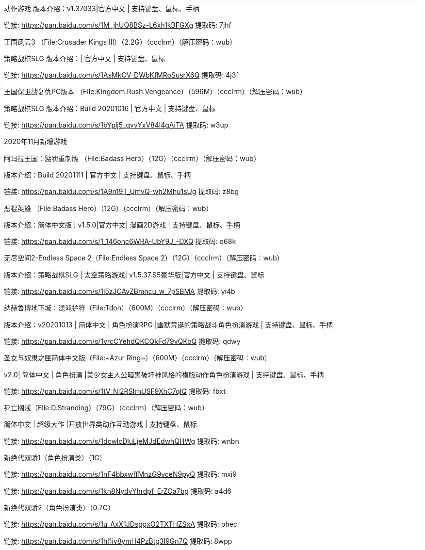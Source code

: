 动作游戏 版本介绍：v1.37033|官方中文 | 支持键盘、鼠标、手柄

链接: https://pan.baidu.com/s/1M_jhUQ8BSz-L6xh1kBFGXg 提取码: 7jhf

王国风云3 （File:Crusader Kings III）（2.2G）（ccclrm）（解压密码：wub）

策略战棋SLG 版本介绍：| 官方中文 | 支持键盘、鼠标

链接: https://pan.baidu.com/s/1AsMkOV-DWbKfMRoSusrX6Q 提取码: 4j3f

王国保卫战复仇PC版本 （File:Kingdom.Rush.Vengeance）（596M）（ccclrm）（解压密码：wub）

策略战棋SLG 版本介绍：Build 20201016 | 官方中文 | 支持键盘、鼠标

链接: https://pan.baidu.com/s/1bYplj5_gvvYxV84l4gAiTA 提取码: w3up

2020年11月新增游戏

阿玛拉王国：惩罚重制版 （File:Badass Hero）（12G）（ccclrm）（解压密码：wub）

版本介绍：Build 20201111 | 官方中文 | 支持键盘、鼠标、手柄

链接: https://pan.baidu.com/s/1A9n19T_UmvQ-wh2Mhu1sUg 提取码: z8bg

恶棍英雄 （File:Badass Hero）（12G）（ccclrm）（解压密码：wub）

版本介绍：简体中文版 | v1.5.0|官方中文| 漫画2D游戏 | 支持键盘、鼠标、手柄

链接: https://pan.baidu.com/s/1_146onc6WRA-UbY9J_-DXQ 提取码: q68k

无尽空间2-Endless Space 2（File:Endless Space 2）（12G）（ccclrm）（解压密码：wub）

版本介绍：策略战棋SLG | 太空策略游戏| v1.5.37.S5豪华版|官方中文 | 支持键盘、鼠标

链接: https://pan.baidu.com/s/1l5zJCAvZBmncu_w_7pSBMA 提取码: yi4b

纳赫鲁博地下城：混沌护符（File:Tdon）（600M）（ccclrm）（解压密码：wub）

版本介绍：v20201013 | 简体中文 | 角色扮演RPG |幽默荒诞的策略战斗角色扮演游戏 | 支持键盘、鼠标、手柄

链接: https://pan.baidu.com/s/1vrcCYehdQKCQkFd79vQKoQ 提取码: qdwy

圣女与奴隶之匣简体中文版（File:~Azur Ring~）（600M）（ccclrm）（解压密码：wub）

v2.0| 简体中文 | 角色扮演 |美少女主人公暗黑破坏神风格的横版动作角色扮演游戏 | 支持键盘、鼠标、手柄

链接: https://pan.baidu.com/s/1tV_Nl2RSIrhUSF9XhC7qlQ 提取码: fbxt

死亡搁浅（File:D.Stranding）（79G）（ccclrm）（解压密码：wub）

简体中文 | 超级大作 |开放世界类动作互动游戏 | 支持键盘、鼠标

链接: https://pan.baidu.com/s/1dcwlcDluLjeMJdEdwhQHWg 提取码: wnbn

新绝代双骄1（角色扮演类）（1G）

链接: https://pan.baidu.com/s/1nF4bbxwffMnzG9vceN9pyQ 提取码: mxi9

链接: https://pan.baidu.com/s/1kn8NydvYhrdpf_ErZOa7bg 提取码: a4d6

新绝代双骄2（角色扮演类）（0.7G）

链接: https://pan.baidu.com/s/1u_AxX1JDsggxO2TXTHZSxA 提取码: phec

链接: https://pan.baidu.com/s/1hl1iv8ymH4PzBtg3I9Gn7Q 提取码: 8wpp
